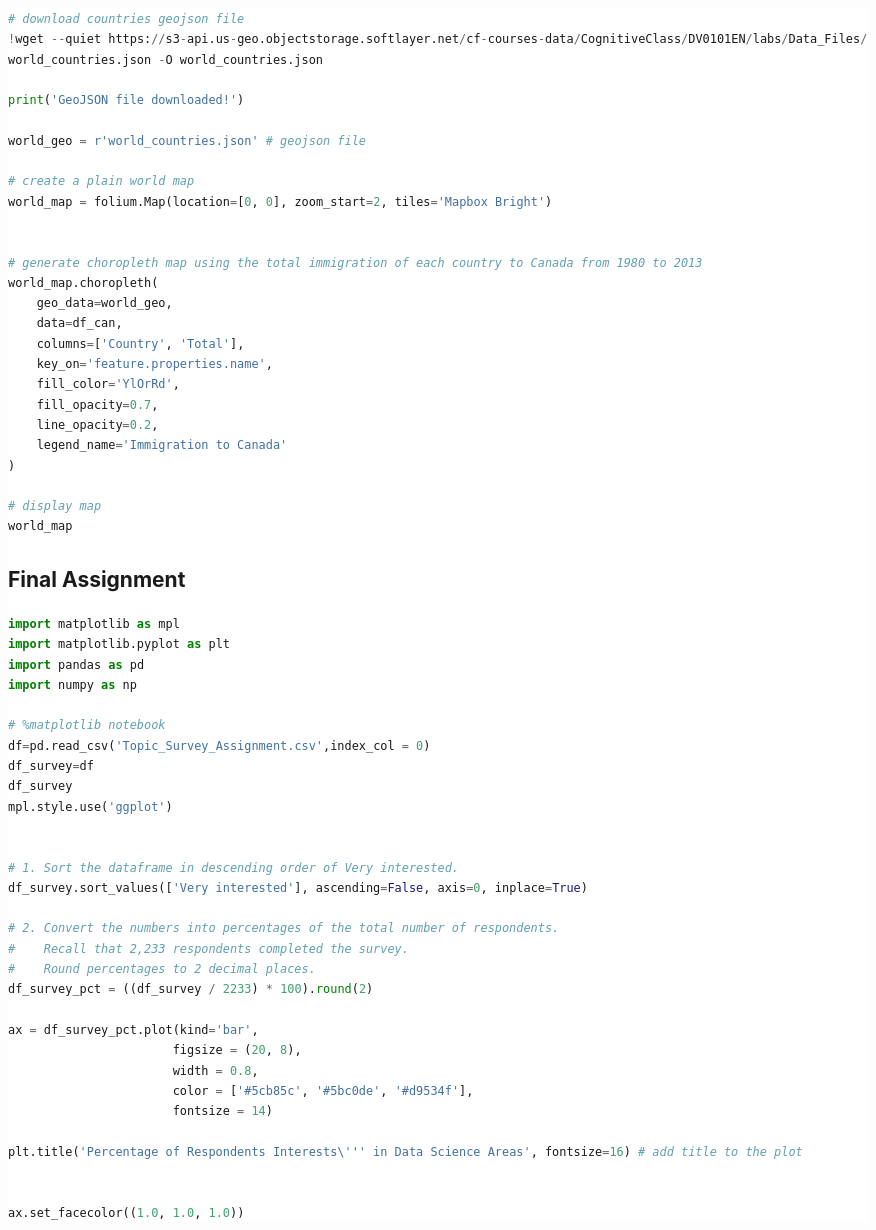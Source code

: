 ```python
# download countries geojson file
!wget --quiet https://s3-api.us-geo.objectstorage.softlayer.net/cf-courses-data/CognitiveClass/DV0101EN/labs/Data_Files/world_countries.json -O world_countries.json

print('GeoJSON file downloaded!')

world_geo = r'world_countries.json' # geojson file

# create a plain world map
world_map = folium.Map(location=[0, 0], zoom_start=2, tiles='Mapbox Bright')


# generate choropleth map using the total immigration of each country to Canada from 1980 to 2013
world_map.choropleth(
    geo_data=world_geo,
    data=df_can,
    columns=['Country', 'Total'],
    key_on='feature.properties.name',
    fill_color='YlOrRd',
    fill_opacity=0.7,
    line_opacity=0.2,
    legend_name='Immigration to Canada'
)

# display map
world_map
```


## Final Assignment
```python
import matplotlib as mpl
import matplotlib.pyplot as plt
import pandas as pd
import numpy as np

# %matplotlib notebook
df=pd.read_csv('Topic_Survey_Assignment.csv',index_col = 0)
df_survey=df
df_survey
mpl.style.use('ggplot')


# 1. Sort the dataframe in descending order of Very interested.
df_survey.sort_values(['Very interested'], ascending=False, axis=0, inplace=True)

# 2. Convert the numbers into percentages of the total number of respondents.
#    Recall that 2,233 respondents completed the survey.
#    Round percentages to 2 decimal places.
df_survey_pct = ((df_survey / 2233) * 100).round(2)

ax = df_survey_pct.plot(kind='bar',
                       figsize = (20, 8),
                       width = 0.8,
                       color = ['#5cb85c', '#5bc0de', '#d9534f'],
                       fontsize = 14)

plt.title('Percentage of Respondents Interests\''' in Data Science Areas', fontsize=16) # add title to the plot


ax.set_facecolor((1.0, 1.0, 1.0))

```